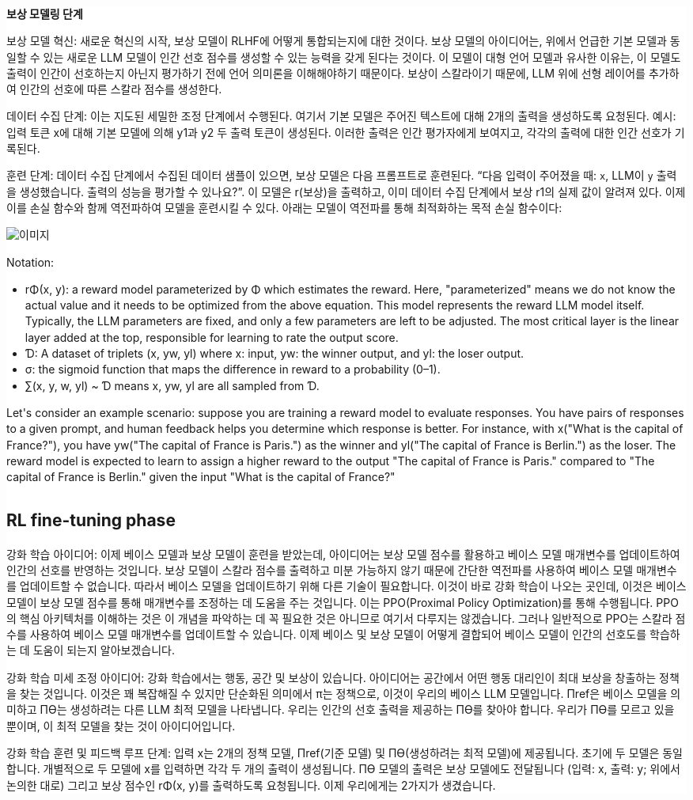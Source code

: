 **보상 모델링 단계**

<div class="content-ad"></div>

보상 모델 혁신: 새로운 혁신의 시작, 보상 모델이 RLHF에 어떻게 통합되는지에 대한 것이다. 보상 모델의 아이디어는, 위에서 언급한 기본 모델과 동일할 수 있는 새로운 LLM 모델이 인간 선호 점수를 생성할 수 있는 능력을 갖게 된다는 것이다. 이 모델이 대형 언어 모델과 유사한 이유는, 이 모델도 출력이 인간이 선호하는지 아닌지 평가하기 전에 언어 의미론을 이해해야하기 때문이다. 보상이 스칼라이기 때문에, LLM 위에 선형 레이어를 추가하여 인간의 선호에 따른 스칼라 점수를 생성한다.

데이터 수집 단계: 이는 지도된 세밀한 조정 단계에서 수행된다. 여기서 기본 모델은 주어진 텍스트에 대해 2개의 출력을 생성하도록 요청된다. 예시: 입력 토큰 x에 대해 기본 모델에 의해 y1과 y2 두 출력 토큰이 생성된다. 이러한 출력은 인간 평가자에게 보여지고, 각각의 출력에 대한 인간 선호가 기록된다.

훈련 단계: 데이터 수집 단계에서 수집된 데이터 샘플이 있으면, 보상 모델은 다음 프롬프트로 훈련된다. “다음 입력이 주어졌을 때: `x`, LLM이 `y` 출력을 생성했습니다. 출력의 성능을 평가할 수 있나요?”. 이 모델은 r(보상)을 출력하고, 이미 데이터 수집 단계에서 보상 r1의 실제 값이 알려져 있다. 이제 이를 손실 함수와 함께 역전파하여 모델을 훈련시킬 수 있다. 아래는 모델이 역전파를 통해 최적화하는 목적 손실 함수이다:

![이미지](/assets/img/2024-07-06-LLMAlignmentReward-BasedvsReward-FreeMethods_0.png)

<div class="content-ad"></div>

Notation:

- rΦ(x, y): a reward model parameterized by Φ which estimates the reward. Here, "parameterized" means we do not know the actual value and it needs to be optimized from the above equation. This model represents the reward LLM model itself. Typically, the LLM parameters are fixed, and only a few parameters are left to be adjusted. The most critical layer is the linear layer added at the top, responsible for learning to rate the output score.
- Ɗ: A dataset of triplets (x, yw, yl) where x: input, yw: the winner output, and yl: the loser output.
- σ: the sigmoid function that maps the difference in reward to a probability (0–1).
- ∑(x, y, w, yl) ~ Ɗ means x, yw, yl are all sampled from Ɗ.

Let's consider an example scenario: suppose you are training a reward model to evaluate responses. You have pairs of responses to a given prompt, and human feedback helps you determine which response is better. For instance, with x("What is the capital of France?"), you have yw("The capital of France is Paris.") as the winner and yl("The capital of France is Berlin.") as the loser. The reward model is expected to learn to assign a higher reward to the output "The capital of France is Paris." compared to "The capital of France is Berlin." given the input "What is the capital of France?"

## RL fine-tuning phase

<div class="content-ad"></div>

강화 학습 아이디어: 이제 베이스 모델과 보상 모델이 훈련을 받았는데, 아이디어는 보상 모델 점수를 활용하고 베이스 모델 매개변수를 업데이트하여 인간의 선호를 반영하는 것입니다. 보상 모델이 스칼라 점수를 출력하고 미분 가능하지 않기 때문에 간단한 역전파를 사용하여 베이스 모델 매개변수를 업데이트할 수 없습니다. 따라서 베이스 모델을 업데이트하기 위해 다른 기술이 필요합니다. 이것이 바로 강화 학습이 나오는 곳인데, 이것은 베이스 모델이 보상 모델 점수를 통해 매개변수를 조정하는 데 도움을 주는 것입니다. 이는 PPO(Proximal Policy Optimization)를 통해 수행됩니다. PPO의 핵심 아키텍처를 이해하는 것은 이 개념을 파악하는 데 꼭 필요한 것은 아니므로 여기서 다루지는 않겠습니다. 그러나 일반적으로 PPO는 스칼라 점수를 사용하여 베이스 모델 매개변수를 업데이트할 수 있습니다. 이제 베이스 및 보상 모델이 어떻게 결합되어 베이스 모델이 인간의 선호도를 학습하는 데 도움이 되는지 알아보겠습니다.

강화 학습 미세 조정 아이디어: 강화 학습에서는 행동, 공간 및 보상이 있습니다. 아이디어는 공간에서 어떤 행동 대리인이 최대 보상을 창출하는 정책을 찾는 것입니다. 이것은 꽤 복잡해질 수 있지만 단순화된 의미에서 π는 정책으로, 이것이 우리의 베이스 LLM 모델입니다. Πref은 베이스 모델을 의미하고 ΠӨ는 생성하려는 다른 LLM 최적 모델을 나타냅니다. 우리는 인간의 선호 출력을 제공하는 ΠӨ를 찾아야 합니다. 우리가 ΠӨ를 모르고 있을 뿐이며, 이 최적 모델을 찾는 것이 아이디어입니다.

강화 학습 훈련 및 피드백 루프 단계: 입력 x는 2개의 정책 모델, Πref(기준 모델) 및 ΠӨ(생성하려는 최적 모델)에 제공됩니다. 초기에 두 모델은 동일합니다. 개별적으로 두 모델에 x를 입력하면 각각 두 개의 출력이 생성됩니다. ΠӨ 모델의 출력은 보상 모델에도 전달됩니다 (입력: x, 출력: y; 위에서 논의한 대로) 그리고 보상 점수인 rΦ(x, y)를 출력하도록 요청됩니다. 이제 우리에게는 2가지가 생겼습니다.
